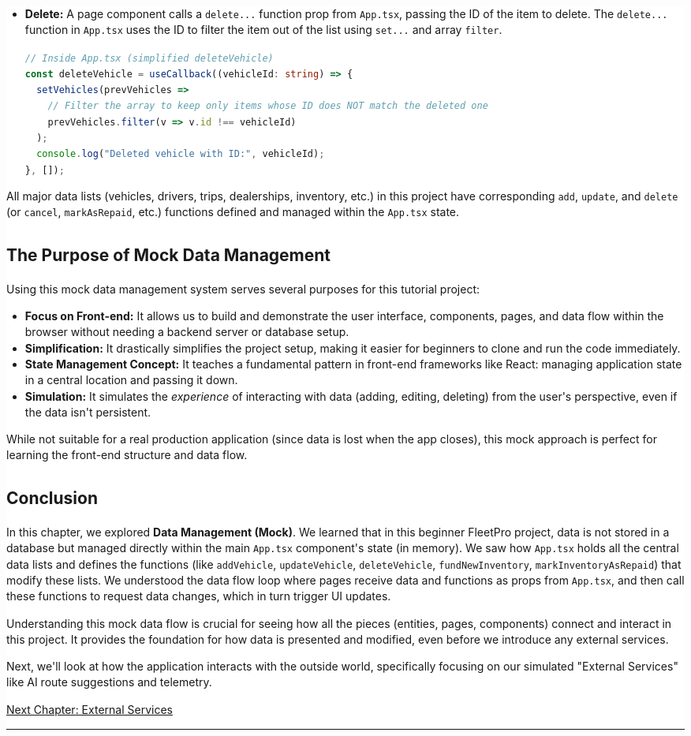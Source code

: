 *   **Delete:** A page component calls a `delete...` function prop from `App.tsx`, passing the ID of the item to delete. The `delete...` function in `App.tsx` uses the ID to filter the item out of the list using `set...` and array `filter`.

    ```typescript
    // Inside App.tsx (simplified deleteVehicle)
    const deleteVehicle = useCallback((vehicleId: string) => {
      setVehicles(prevVehicles =>
        // Filter the array to keep only items whose ID does NOT match the deleted one
        prevVehicles.filter(v => v.id !== vehicleId)
      );
      console.log("Deleted vehicle with ID:", vehicleId);
    }, []);
    ```

All major data lists (vehicles, drivers, trips, dealerships, inventory, etc.) in this project have corresponding `add`, `update`, and `delete` (or `cancel`, `markAsRepaid`, etc.) functions defined and managed within the `App.tsx` state.

## The Purpose of Mock Data Management

Using this mock data management system serves several purposes for this tutorial project:

*   **Focus on Front-end:** It allows us to build and demonstrate the user interface, components, pages, and data flow within the browser without needing a backend server or database setup.
*   **Simplification:** It drastically simplifies the project setup, making it easier for beginners to clone and run the code immediately.
*   **State Management Concept:** It teaches a fundamental pattern in front-end frameworks like React: managing application state in a central location and passing it down.
*   **Simulation:** It simulates the *experience* of interacting with data (adding, editing, deleting) from the user's perspective, even if the data isn't persistent.

While not suitable for a real production application (since data is lost when the app closes), this mock approach is perfect for learning the front-end structure and data flow.

## Conclusion

In this chapter, we explored **Data Management (Mock)**. We learned that in this beginner FleetPro project, data is not stored in a database but managed directly within the main `App.tsx` component's state (in memory). We saw how `App.tsx` holds all the central data lists and defines the functions (like `addVehicle`, `updateVehicle`, `deleteVehicle`, `fundNewInventory`, `markInventoryAsRepaid`) that modify these lists. We understood the data flow loop where pages receive data and functions as props from `App.tsx`, and then call these functions to request data changes, which in turn trigger UI updates.

Understanding this mock data flow is crucial for seeing how all the pieces (entities, pages, components) connect and interact in this project. It provides the foundation for how data is presented and modified, even before we introduce any external services.

Next, we'll look at how the application interacts with the outside world, specifically focusing on our simulated "External Services" like AI route suggestions and telemetry.

[Next Chapter: External Services](10_external_services_.md)

---